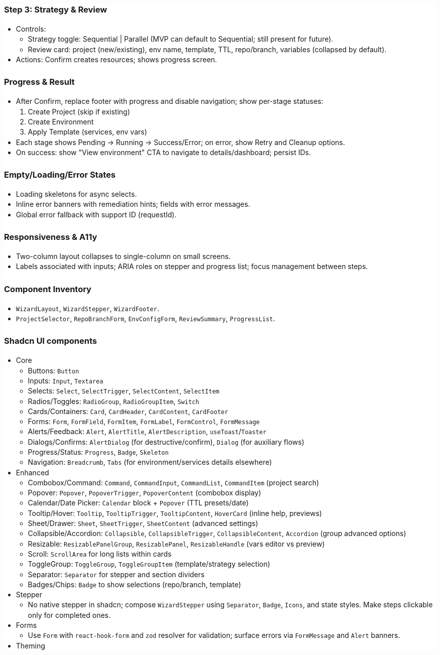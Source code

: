 ### Step 3: Strategy & Review
- Controls:
  - Strategy toggle: Sequential | Parallel (MVP can default to Sequential; still present for future).
  - Review card: project (new/existing), env name, template, TTL, repo/branch, variables (collapsed by default).
- Actions: Confirm creates resources; shows progress screen.

### Progress & Result
- After Confirm, replace footer with progress and disable navigation; show per-stage statuses:
  1) Create Project (skip if existing)
  2) Create Environment
  3) Apply Template (services, env vars)
- Each stage shows Pending → Running → Success/Error; on error, show Retry and Cleanup options.
- On success: show "View environment" CTA to navigate to details/dashboard; persist IDs.

### Empty/Loading/Error States
- Loading skeletons for async selects.
- Inline error banners with remediation hints; fields with error messages.
- Global error fallback with support ID (requestId).

### Responsiveness & A11y
- Two-column layout collapses to single-column on small screens.
- Labels associated with inputs; ARIA roles on stepper and progress list; focus management between steps.

### Component Inventory
- `WizardLayout`, `WizardStepper`, `WizardFooter`.
- `ProjectSelector`, `RepoBranchForm`, `EnvConfigForm`, `ReviewSummary`, `ProgressList`.

### Shadcn UI components
- Core
  - Buttons: `Button`
  - Inputs: `Input`, `Textarea`
  - Selects: `Select`, `SelectTrigger`, `SelectContent`, `SelectItem`
  - Radios/Toggles: `RadioGroup`, `RadioGroupItem`, `Switch`
  - Cards/Containers: `Card`, `CardHeader`, `CardContent`, `CardFooter`
  - Forms: `Form`, `FormField`, `FormItem`, `FormLabel`, `FormControl`, `FormMessage`
  - Alerts/Feedback: `Alert`, `AlertTitle`, `AlertDescription`, `useToast`/`Toaster`
  - Dialogs/Confirms: `AlertDialog` (for destructive/confirm), `Dialog` (for auxiliary flows)
  - Progress/Status: `Progress`, `Badge`, `Skeleton`
  - Navigation: `Breadcrumb`, `Tabs` (for environment/services details elsewhere)
- Enhanced
  - Combobox/Command: `Command`, `CommandInput`, `CommandList`, `CommandItem` (project search)
  - Popover: `Popover`, `PopoverTrigger`, `PopoverContent` (combobox display)
  - Calendar/Date Picker: `Calendar` block + `Popover` (TTL presets/date)
  - Tooltip/Hover: `Tooltip`, `TooltipTrigger`, `TooltipContent`, `HoverCard` (inline help, previews)
  - Sheet/Drawer: `Sheet`, `SheetTrigger`, `SheetContent` (advanced settings)
  - Collapsible/Accordion: `Collapsible`, `CollapsibleTrigger`, `CollapsibleContent`, `Accordion` (group advanced options)
  - Resizable: `ResizablePanelGroup`, `ResizablePanel`, `ResizableHandle` (vars editor vs preview)
  - Scroll: `ScrollArea` for long lists within cards
  - ToggleGroup: `ToggleGroup`, `ToggleGroupItem` (template/strategy selection)
  - Separator: `Separator` for stepper and section dividers
  - Badges/Chips: `Badge` to show selections (repo/branch, template)
- Stepper
  - No native stepper in shadcn; compose `WizardStepper` using `Separator`, `Badge`, `Icons`, and state styles. Make steps clickable only for completed ones.
- Forms
  - Use `Form` with `react-hook-form` and `zod` resolver for validation; surface errors via `FormMessage` and `Alert` banners.
- Theming